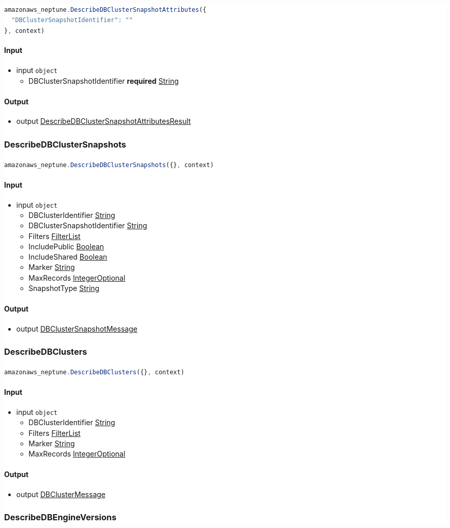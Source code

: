 

```js
amazonaws_neptune.DescribeDBClusterSnapshotAttributes({
  "DBClusterSnapshotIdentifier": ""
}, context)
```

#### Input
* input `object`
  * DBClusterSnapshotIdentifier **required** [String](#string)

#### Output
* output [DescribeDBClusterSnapshotAttributesResult](#describedbclustersnapshotattributesresult)

### DescribeDBClusterSnapshots



```js
amazonaws_neptune.DescribeDBClusterSnapshots({}, context)
```

#### Input
* input `object`
  * DBClusterIdentifier [String](#string)
  * DBClusterSnapshotIdentifier [String](#string)
  * Filters [FilterList](#filterlist)
  * IncludePublic [Boolean](#boolean)
  * IncludeShared [Boolean](#boolean)
  * Marker [String](#string)
  * MaxRecords [IntegerOptional](#integeroptional)
  * SnapshotType [String](#string)

#### Output
* output [DBClusterSnapshotMessage](#dbclustersnapshotmessage)

### DescribeDBClusters



```js
amazonaws_neptune.DescribeDBClusters({}, context)
```

#### Input
* input `object`
  * DBClusterIdentifier [String](#string)
  * Filters [FilterList](#filterlist)
  * Marker [String](#string)
  * MaxRecords [IntegerOptional](#integeroptional)

#### Output
* output [DBClusterMessage](#dbclustermessage)

### DescribeDBEngineVersions
